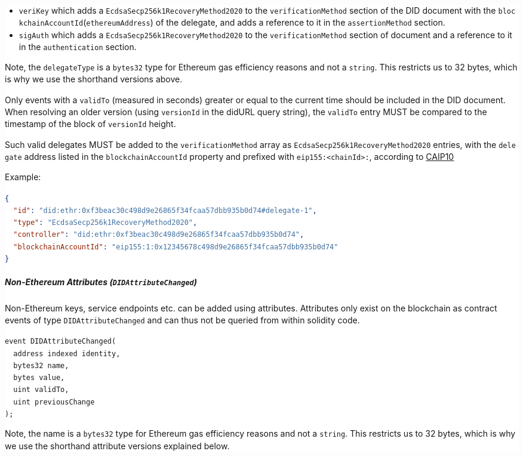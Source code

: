 - `veriKey` which adds a `EcdsaSecp256k1RecoveryMethod2020` to the `verificationMethod` section of the DID document with
  the `blockchainAccountId`(`ethereumAddress`) of the delegate, and adds a reference to it in the `assertionMethod`
  section.
- `sigAuth` which adds a `EcdsaSecp256k1RecoveryMethod2020` to the `verificationMethod` section of document and a
  reference to it in the `authentication` section.

Note, the `delegateType` is a `bytes32` type for Ethereum gas efficiency reasons and not a `string`. This restricts us
to 32 bytes, which is why we use the shorthand versions above.

Only events with a `validTo` (measured in seconds) greater or equal to the current time should be included in the DID
document. When resolving an older version (using `versionId` in the didURL query string), the `validTo` entry MUST be
compared to the timestamp of the block of `versionId` height.

Such valid delegates MUST be added to the `verificationMethod` array as `EcdsaSecp256k1RecoveryMethod2020` entries, with
the `delegate` address listed in the `blockchainAccountId` property and prefixed with `eip155:<chainId>:`, according
to [CAIP10](https://github.com/ChainAgnostic/CAIPs/blob/master/CAIPs/caip-10.md)

Example:

```json
{
  "id": "did:ethr:0xf3beac30c498d9e26865f34fcaa57dbb935b0d74#delegate-1",
  "type": "EcdsaSecp256k1RecoveryMethod2020",
  "controller": "did:ethr:0xf3beac30c498d9e26865f34fcaa57dbb935b0d74",
  "blockchainAccountId": "eip155:1:0x12345678c498d9e26865f34fcaa57dbb935b0d74"
}
```

##### Non-Ethereum Attributes (`DIDAttributeChanged`)

Non-Ethereum keys, service endpoints etc. can be added using attributes. Attributes only exist on the blockchain as
contract events of type `DIDAttributeChanged` and can thus not be queried from within solidity code.

```solidity
event DIDAttributeChanged(
  address indexed identity,
  bytes32 name,
  bytes value,
  uint validTo,
  uint previousChange
);
```

Note, the name is a `bytes32` type for Ethereum gas efficiency reasons and not a `string`. This restricts us to 32
bytes, which is why we use the shorthand attribute versions explained below.
